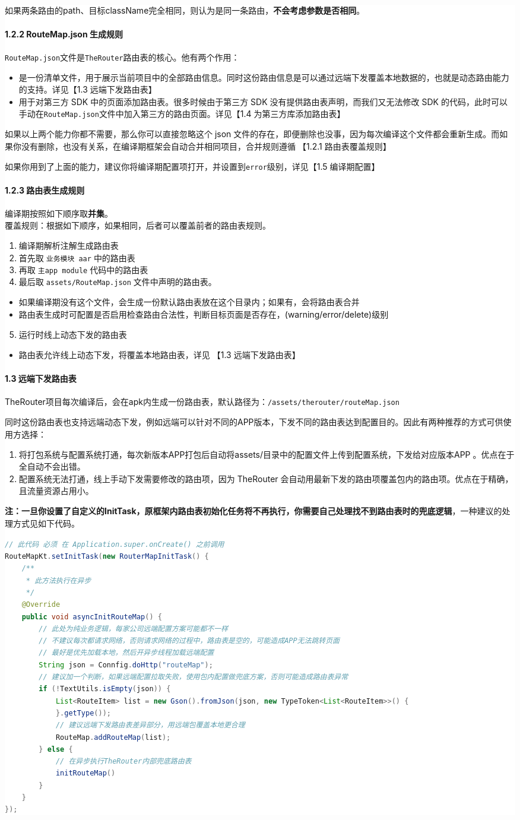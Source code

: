 如果两条路由的path、目标className完全相同，则认为是同一条路由，**不会考虑参数是否相同**。  

#### 1.2.2 RouteMap.json 生成规则

`RouteMap.json`文件是`TheRouter`路由表的核心。他有两个作用：

* 是一份清单文件，用于展示当前项目中的全部路由信息。同时这份路由信息是可以通过远端下发覆盖本地数据的，也就是动态路由能力的支持。详见【1.3 远端下发路由表】     
* 用于对第三方 SDK 中的页面添加路由表。很多时候由于第三方 SDK 没有提供路由表声明，而我们又无法修改 SDK 的代码，此时可以手动在`RouteMap.json`文件中加入第三方的路由页面。详见【1.4 为第三方库添加路由表】  

如果以上两个能力你都不需要，那么你可以直接忽略这个 json 文件的存在，即便删除也没事，因为每次编译这个文件都会重新生成。而如果你没有删除，也没有关系，在编译期框架会自动合并相同项目，合并规则遵循 【1.2.1 路由表覆盖规则】     

如果你用到了上面的能力，建议你将编译期配置项打开，并设置到`error`级别，详见【1.5 编译期配置】   


#### 1.2.3 路由表生成规则

编译期按照如下顺序取**并集**。  
覆盖规则：根据如下顺序，如果相同，后者可以覆盖前者的路由表规则。  

1. 编译期解析注解生成路由表
2. 首先取 `业务模块 aar` 中的路由表
3. 再取 `主app module` 代码中的路由表
4. 最后取 `assets/RouteMap.json` 文件中声明的路由表。
  - 如果编译期没有这个文件，会生成一份默认路由表放在这个目录内；如果有，会将路由表合并
  - 路由表生成时可配置是否启用检查路由合法性，判断目标页面是否存在，(warning/error/delete)级别 
5. 运行时线上动态下发的路由表
  - 路由表允许线上动态下发，将覆盖本地路由表，详见 【1.3 远端下发路由表】  

####  1.3 远端下发路由表  

TheRouter项目每次编译后，会在apk内生成一份路由表，默认路径为：`/assets/therouter/routeMap.json`   

同时这份路由表也支持远端动态下发，例如远端可以针对不同的APP版本，下发不同的路由表达到配置目的。因此有两种推荐的方式可供使用方选择：  

1. 将打包系统与配置系统打通，每次新版本APP打包后自动将assets/目录中的配置文件上传到配置系统，下发给对应版本APP 。优点在于全自动不会出错。
2. 配置系统无法打通，线上手动下发需要修改的路由项，因为 TheRouter 会自动用最新下发的路由项覆盖包内的路由项。优点在于精确，且流量资源占用小。  

**注：一旦你设置了自定义的InitTask，原框架内路由表初始化任务将不再执行，你需要自己处理找不到路由表时的兜底逻辑**，一种建议的处理方式见如下代码。 

```java
// 此代码 必须 在 Application.super.onCreate() 之前调用
RouteMapKt.setInitTask(new RouterMapInitTask() {
    /** 
     * 此方法执行在异步
     */
    @Override
    public void asyncInitRouteMap() {
        // 此处为纯业务逻辑，每家公司远端配置方案可能都不一样
        // 不建议每次都请求网络，否则请求网络的过程中，路由表是空的，可能造成APP无法跳转页面
        // 最好是优先加载本地，然后开异步线程加载远端配置
        String json = Connfig.doHttp("routeMap");
        // 建议加一个判断，如果远端配置拉取失败，使用包内配置做兜底方案，否则可能造成路由表异常
        if (!TextUtils.isEmpty(json)) {
            List<RouteItem> list = new Gson().fromJson(json, new TypeToken<List<RouteItem>>() {
            }.getType());
            // 建议远端下发路由表差异部分，用远端包覆盖本地更合理
            RouteMap.addRouteMap(list);
        } else {
            // 在异步执行TheRouter内部兜底路由表
            initRouteMap()
        }
    }
});
```
